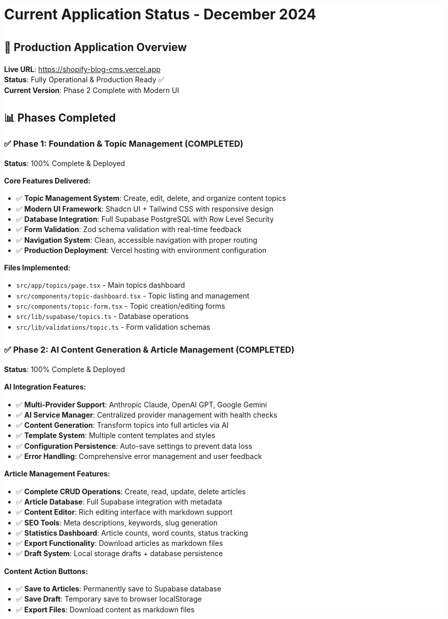 # Current Application Status - December 2024

## 🎯 Production Application Overview

**Live URL**: https://shopify-blog-cms.vercel.app  
**Status**: Fully Operational & Production Ready ✅  
**Current Version**: Phase 2 Complete with Modern UI  

## 📊 Phases Completed

### ✅ Phase 1: Foundation & Topic Management (COMPLETED)
**Status**: 100% Complete & Deployed

**Core Features Delivered:**
- ✅ **Topic Management System**: Create, edit, delete, and organize content topics
- ✅ **Modern UI Framework**: Shadcn UI + Tailwind CSS with responsive design
- ✅ **Database Integration**: Full Supabase PostgreSQL with Row Level Security
- ✅ **Form Validation**: Zod schema validation with real-time feedback
- ✅ **Navigation System**: Clean, accessible navigation with proper routing
- ✅ **Production Deployment**: Vercel hosting with environment configuration

**Files Implemented:**
- `src/app/topics/page.tsx` - Main topics dashboard
- `src/components/topic-dashboard.tsx` - Topic listing and management
- `src/components/topic-form.tsx` - Topic creation/editing forms
- `src/lib/supabase/topics.ts` - Database operations
- `src/lib/validations/topic.ts` - Form validation schemas

### ✅ Phase 2: AI Content Generation & Article Management (COMPLETED)
**Status**: 100% Complete & Deployed

**AI Integration Features:**
- ✅ **Multi-Provider Support**: Anthropic Claude, OpenAI GPT, Google Gemini
- ✅ **AI Service Manager**: Centralized provider management with health checks
- ✅ **Content Generation**: Transform topics into full articles via AI
- ✅ **Template System**: Multiple content templates and styles
- ✅ **Configuration Persistence**: Auto-save settings to prevent data loss
- ✅ **Error Handling**: Comprehensive error management and user feedback

**Article Management Features:**
- ✅ **Complete CRUD Operations**: Create, read, update, delete articles
- ✅ **Article Database**: Full Supabase integration with metadata
- ✅ **Content Editor**: Rich editing interface with markdown support
- ✅ **SEO Tools**: Meta descriptions, keywords, slug generation
- ✅ **Statistics Dashboard**: Article counts, word counts, status tracking
- ✅ **Export Functionality**: Download articles as markdown files
- ✅ **Draft System**: Local storage drafts + database persistence

**Content Action Buttons:**
- ✅ **Save to Articles**: Permanently save to Supabase database
- ✅ **Save Draft**: Temporary save to browser localStorage
- ✅ **Export Files**: Download content as markdown files
